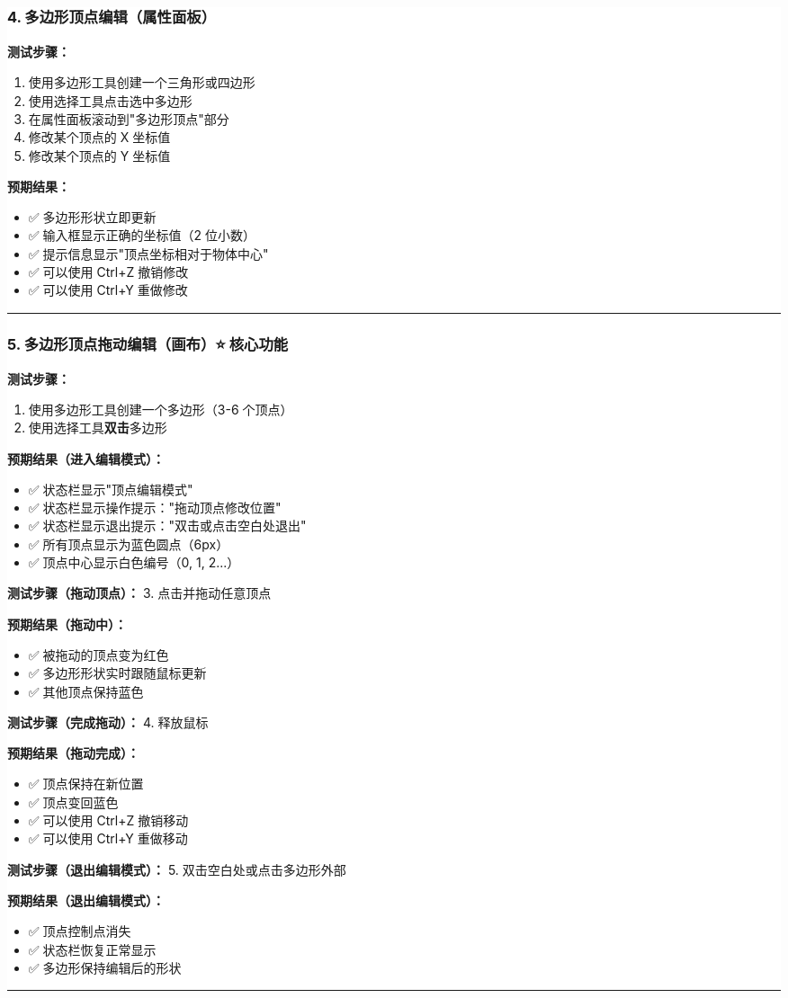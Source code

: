 
### 4. 多边形顶点编辑（属性面板）

**测试步骤：**
1. 使用多边形工具创建一个三角形或四边形
2. 使用选择工具点击选中多边形
3. 在属性面板滚动到"多边形顶点"部分
4. 修改某个顶点的 X 坐标值
5. 修改某个顶点的 Y 坐标值

**预期结果：**
- ✅ 多边形形状立即更新
- ✅ 输入框显示正确的坐标值（2 位小数）
- ✅ 提示信息显示"顶点坐标相对于物体中心"
- ✅ 可以使用 Ctrl+Z 撤销修改
- ✅ 可以使用 Ctrl+Y 重做修改

---

### 5. 多边形顶点拖动编辑（画布）⭐ 核心功能

**测试步骤：**
1. 使用多边形工具创建一个多边形（3-6 个顶点）
2. 使用选择工具**双击**多边形

**预期结果（进入编辑模式）：**
- ✅ 状态栏显示"顶点编辑模式"
- ✅ 状态栏显示操作提示："拖动顶点修改位置"
- ✅ 状态栏显示退出提示："双击或点击空白处退出"
- ✅ 所有顶点显示为蓝色圆点（6px）
- ✅ 顶点中心显示白色编号（0, 1, 2...）

**测试步骤（拖动顶点）：**
3. 点击并拖动任意顶点

**预期结果（拖动中）：**
- ✅ 被拖动的顶点变为红色
- ✅ 多边形形状实时跟随鼠标更新
- ✅ 其他顶点保持蓝色

**测试步骤（完成拖动）：**
4. 释放鼠标

**预期结果（拖动完成）：**
- ✅ 顶点保持在新位置
- ✅ 顶点变回蓝色
- ✅ 可以使用 Ctrl+Z 撤销移动
- ✅ 可以使用 Ctrl+Y 重做移动

**测试步骤（退出编辑模式）：**
5. 双击空白处或点击多边形外部

**预期结果（退出编辑模式）：**
- ✅ 顶点控制点消失
- ✅ 状态栏恢复正常显示
- ✅ 多边形保持编辑后的形状

---